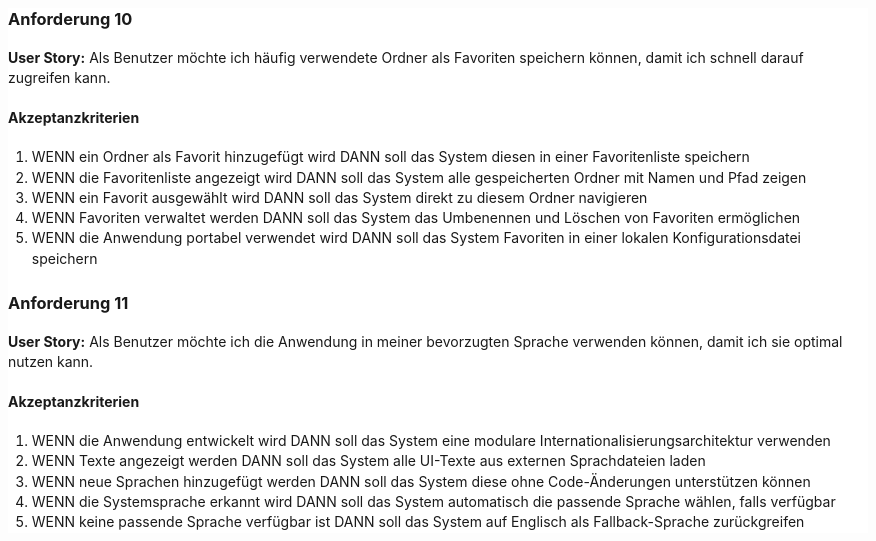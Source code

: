 ### Anforderung 10

**User Story:** Als Benutzer möchte ich häufig verwendete Ordner als Favoriten speichern können, damit ich schnell darauf zugreifen kann.

#### Akzeptanzkriterien

1. WENN ein Ordner als Favorit hinzugefügt wird DANN soll das System diesen in einer Favoritenliste speichern
2. WENN die Favoritenliste angezeigt wird DANN soll das System alle gespeicherten Ordner mit Namen und Pfad zeigen
3. WENN ein Favorit ausgewählt wird DANN soll das System direkt zu diesem Ordner navigieren
4. WENN Favoriten verwaltet werden DANN soll das System das Umbenennen und Löschen von Favoriten ermöglichen
5. WENN die Anwendung portabel verwendet wird DANN soll das System Favoriten in einer lokalen Konfigurationsdatei speichern

### Anforderung 11

**User Story:** Als Benutzer möchte ich die Anwendung in meiner bevorzugten Sprache verwenden können, damit ich sie optimal nutzen kann.

#### Akzeptanzkriterien

1. WENN die Anwendung entwickelt wird DANN soll das System eine modulare Internationalisierungsarchitektur verwenden
2. WENN Texte angezeigt werden DANN soll das System alle UI-Texte aus externen Sprachdateien laden
3. WENN neue Sprachen hinzugefügt werden DANN soll das System diese ohne Code-Änderungen unterstützen können
4. WENN die Systemsprache erkannt wird DANN soll das System automatisch die passende Sprache wählen, falls verfügbar
5. WENN keine passende Sprache verfügbar ist DANN soll das System auf Englisch als Fallback-Sprache zurückgreifen
